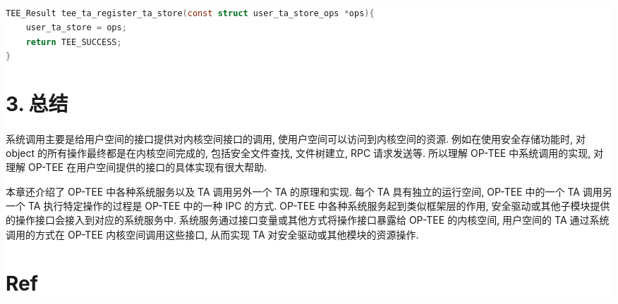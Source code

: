 ```C
TEE_Result tee_ta_register_ta_store(const struct user_ta_store_ops *ops){
    user_ta_store = ops;
    return TEE_SUCCESS;
}
```

# 3. 总结
系统调用主要是给用户空间的接口提供对内核空间接口的调用, 使用户空间可以访问到内核空间的资源. 例如在使用安全存储功能时, 对 object 的所有操作最终都是在内核空间完成的, 包括安全文件查找, 文件树建立, RPC 请求发送等. 所以理解 OP-TEE 中系统调用的实现, 对理解 OP-TEE 在用户空间提供的接口的具体实现有很大帮助.

本章还介绍了 OP-TEE 中各种系统服务以及 TA 调用另外一个 TA 的原理和实现. 每个 TA 具有独立的运行空间, OP-TEE 中的一个 TA 调用另一个 TA 执行特定操作的过程是 OP-TEE 中的一种 IPC 的方式. OP-TEE 中各种系统服务起到类似框架层的作用, 安全驱动或其他子模块提供的操作接口会接入到对应的系统服务中. 系统服务通过接口变量或其他方式将操作接口暴露给 OP-TEE 的内核空间, 用户空间的 TA 通过系统调用的方式在 OP-TEE 内核空间调用这些接口, 从而实现 TA 对安全驱动或其他模块的资源操作.

# Ref
[^1]:[聊一聊可信执行环境](https://copyfuture.com/blogs-details/20210507145009218c)
[^2]:[Linux Kernel 密碼學演算法實作流程](https://szlin.me/2017/04/05/linux-kernel-%E5%AF%86%E7%A2%BC%E5%AD%B8%E6%BC%94%E7%AE%97%E6%B3%95%E5%AF%A6%E4%BD%9C%E6%B5%81%E7%A8%8B/)
[^3]:[OpenVPN authentication hardened with ARM TrustZone](https://www.amongbytes.com/post/20210112-optee-openssl-engine/)
[^4]:[using op-tee as a cryptography engine](https://github.com/carloscn/doclib/blob/master/ppt/arm/optee_cryptograph_elc2021.pdf)






